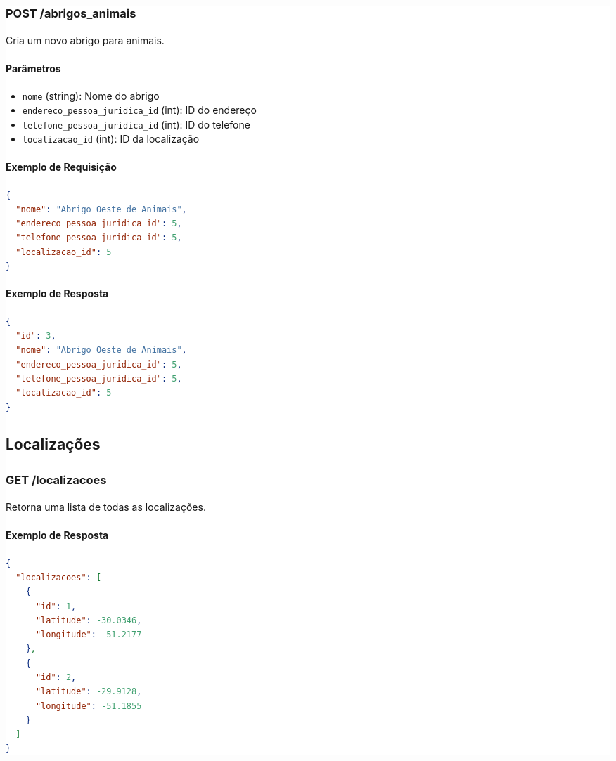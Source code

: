 ### POST /abrigos_animais
Cria um novo abrigo para animais.

#### Parâmetros
- `nome` (string): Nome do abrigo
- `endereco_pessoa_juridica_id` (int): ID do endereço
- `telefone_pessoa_juridica_id` (int): ID do telefone
- `localizacao_id` (int): ID da localização

#### Exemplo de Requisição
```json
{
  "nome": "Abrigo Oeste de Animais",
  "endereco_pessoa_juridica_id": 5,
  "telefone_pessoa_juridica_id": 5,
  "localizacao_id": 5
}
```

#### Exemplo de Resposta
```json
{
  "id": 3,
  "nome": "Abrigo Oeste de Animais",
  "endereco_pessoa_juridica_id": 5,
  "telefone_pessoa_juridica_id": 5,
  "localizacao_id": 5
}
```



## Localizações

### GET /localizacoes
Retorna uma lista de todas as localizações.

#### Exemplo de Resposta
```json
{
  "localizacoes": [
    {
      "id": 1,
      "latitude": -30.0346,
      "longitude": -51.2177
    },
    {
      "id": 2,
      "latitude": -29.9128,
      "longitude": -51.1855
    }
  ]
}
```
